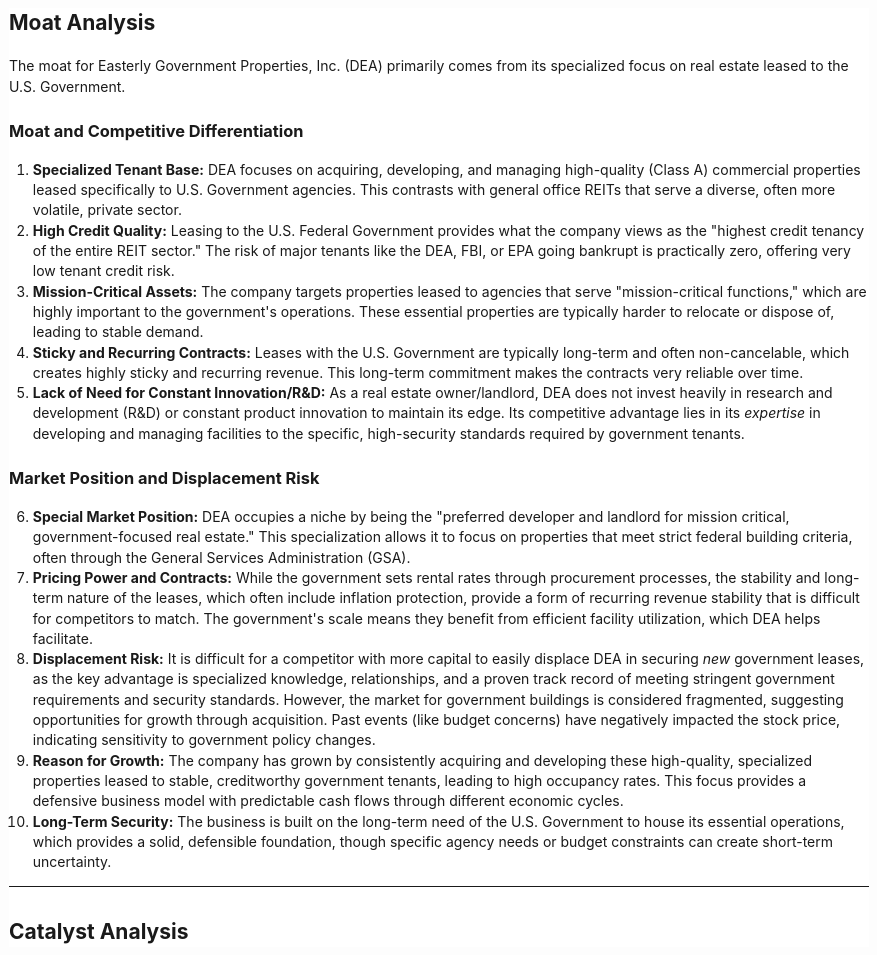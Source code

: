 
## Moat Analysis

The moat for Easterly Government Properties, Inc. (DEA) primarily comes from its specialized focus on real estate leased to the U.S. Government.

### Moat and Competitive Differentiation

1.  **Specialized Tenant Base:** DEA focuses on acquiring, developing, and managing high-quality (Class A) commercial properties leased specifically to U.S. Government agencies. This contrasts with general office REITs that serve a diverse, often more volatile, private sector.
2.  **High Credit Quality:** Leasing to the U.S. Federal Government provides what the company views as the "highest credit tenancy of the entire REIT sector." The risk of major tenants like the DEA, FBI, or EPA going bankrupt is practically zero, offering very low tenant credit risk.
3.  **Mission-Critical Assets:** The company targets properties leased to agencies that serve "mission-critical functions," which are highly important to the government's operations. These essential properties are typically harder to relocate or dispose of, leading to stable demand.
4.  **Sticky and Recurring Contracts:** Leases with the U.S. Government are typically long-term and often non-cancelable, which creates highly sticky and recurring revenue. This long-term commitment makes the contracts very reliable over time.
5.  **Lack of Need for Constant Innovation/R&D:** As a real estate owner/landlord, DEA does not invest heavily in research and development (R&D) or constant product innovation to maintain its edge. Its competitive advantage lies in its *expertise* in developing and managing facilities to the specific, high-security standards required by government tenants.

### Market Position and Displacement Risk

6.  **Special Market Position:** DEA occupies a niche by being the "preferred developer and landlord for mission critical, government-focused real estate." This specialization allows it to focus on properties that meet strict federal building criteria, often through the General Services Administration (GSA).
7.  **Pricing Power and Contracts:** While the government sets rental rates through procurement processes, the stability and long-term nature of the leases, which often include inflation protection, provide a form of recurring revenue stability that is difficult for competitors to match. The government's scale means they benefit from efficient facility utilization, which DEA helps facilitate.
8.  **Displacement Risk:** It is difficult for a competitor with more capital to easily displace DEA in securing *new* government leases, as the key advantage is specialized knowledge, relationships, and a proven track record of meeting stringent government requirements and security standards. However, the market for government buildings is considered fragmented, suggesting opportunities for growth through acquisition. Past events (like budget concerns) have negatively impacted the stock price, indicating sensitivity to government policy changes.
9.  **Reason for Growth:** The company has grown by consistently acquiring and developing these high-quality, specialized properties leased to stable, creditworthy government tenants, leading to high occupancy rates. This focus provides a defensive business model with predictable cash flows through different economic cycles.
10. **Long-Term Security:** The business is built on the long-term need of the U.S. Government to house its essential operations, which provides a solid, defensible foundation, though specific agency needs or budget constraints can create short-term uncertainty.

---

## Catalyst Analysis
